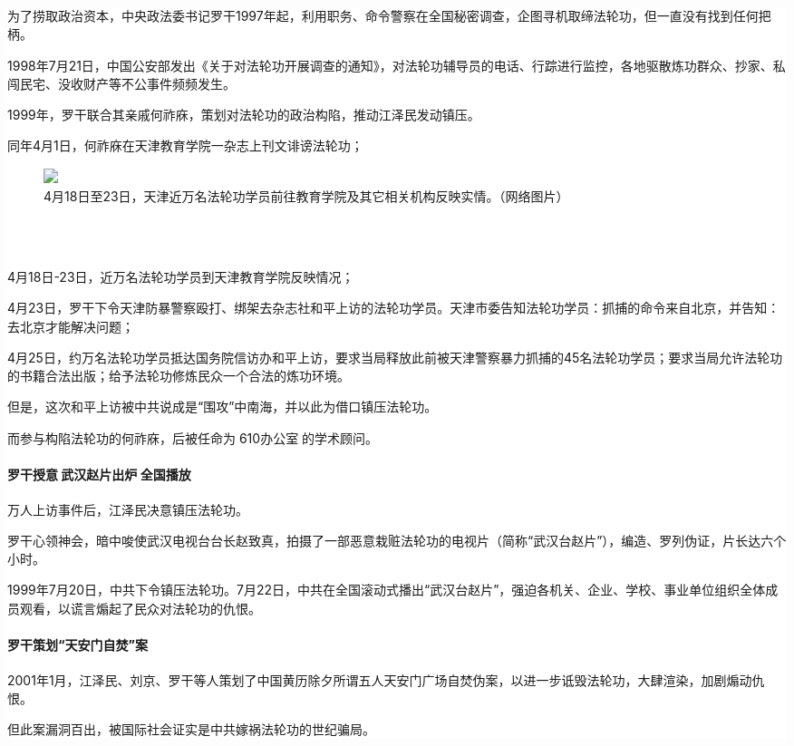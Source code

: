  为了捞取政治资本，中央政法委书记罗干1997年起，利用职务、命令警察在全国秘密调查，企图寻机取缔法轮功，但一直没有找到任何把柄。
</p>
<p>
 1998年7月21日，中国公安部发出《关于对法轮功开展调查的通知》，对法轮功辅导员的电话、行踪进行监控，各地驱散炼功群众、抄家、私闯民宅、没收财产等不公事件频频发生。
</p>
<p>
 1999年，罗干联合其亲戚何祚庥，策划对法轮功的政治构陷，推动江泽民发动镇压。
</p>
<p>
 同年4月1日，何祚庥在天津教育学院一杂志上刊文诽谤法轮功；
</p>
<figure class="wp-caption aligncenter" style="width: 600px">
 <ok href="https://i.epochtimes.com/assets/uploads/2019/04/1404111150521002-600x404-600x400.jpg" target="_blank">
  <img class="size-large" src="https://i.epochtimes.com/assets/uploads/2019/04/1404111150521002-600x404-600x400.jpg"/>
 </ok>
 <br/><figcaption class="wp-caption-text">
  4月18日至23日，天津近万名法轮功学员前往教育学院及其它相关机构反映实情。（网络图片）
 </figcaption><br/>
</figure><br/>
<p>
 4月18日-23日，近万名法轮功学员到天津教育学院反映情况；
</p>
<p>
 4月23日，罗干下令天津防暴警察殴打、绑架去杂志社和平上访的法轮功学员。天津市委告知法轮功学员：抓捕的命令来自北京，并告知：去北京才能解决问题；
</p>
<p>
 4月25日，约万名法轮功学员抵达国务院信访办和平上访，要求当局释放此前被天津警察暴力抓捕的45名法轮功学员；要求当局允许法轮功的书籍合法出版；给予法轮功修炼民众一个合法的炼功环境。
</p>
<p>
 但是，这次和平上访被中共说成是“围攻”中南海，并以此为借口镇压法轮功。
</p>
<p>
 而参与构陷法轮功的何祚庥，后被任命为
 <ok href="https://zh.wikipedia.org/wiki/610%E5%8A%9E%E5%85%AC%E5%AE%A4">
  610办公室
 </ok>
 的学术顾问。
</p>
<h4>
 罗干授意 武汉赵片出炉 全国播放
</h4>
<p>
 万人上访事件后，江泽民决意镇压法轮功。
</p>
<p>
 罗干心领神会，暗中唆使武汉电视台台长赵致真，拍摄了一部恶意栽赃法轮功的电视片（简称“武汉台赵片”），编造、罗列伪证，片长达六个小时。
</p>
<p>
 1999年7月20日，中共下令镇压法轮功。7月22日，中共在全国滚动式播出“武汉台赵片”，强迫各机关、企业、学校、事业单位组织全体成员观看，以谎言煽起了民众对法轮功的仇恨。
</p>
<h4>
 罗干策划“天安门自焚”案
</h4>
<p>
 2001年1月，江泽民、刘京、罗干等人策划了中国黄历除夕所谓五人天安门广场自焚伪案，以进一步诋毁法轮功，大肆渲染，加剧煽动仇恨。
</p>
<p>
 但此案漏洞百出，被国际社会证实是中共嫁祸法轮功的世纪骗局。
</p>
<p>
</p>
<p>